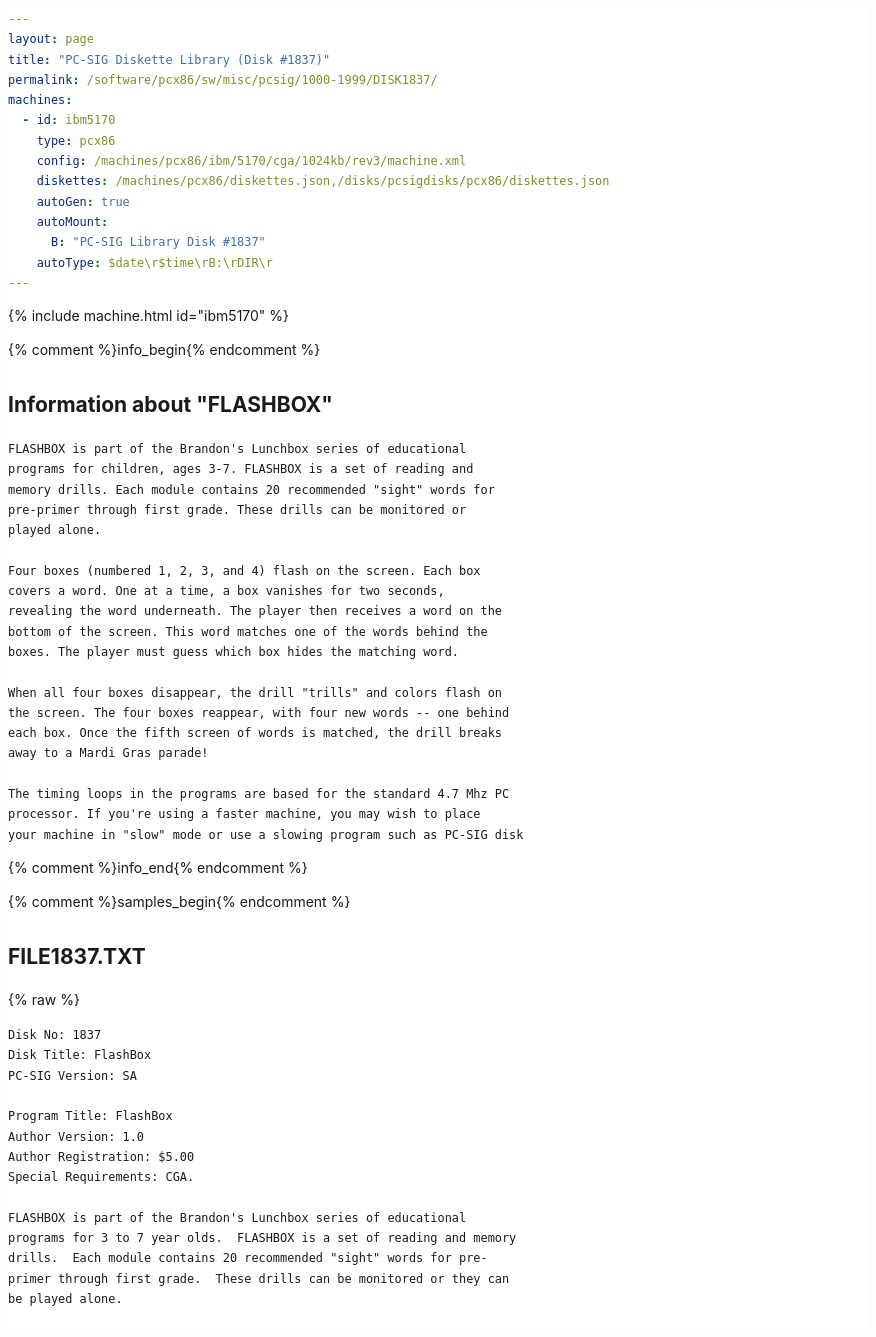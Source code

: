 ```yaml
---
layout: page
title: "PC-SIG Diskette Library (Disk #1837)"
permalink: /software/pcx86/sw/misc/pcsig/1000-1999/DISK1837/
machines:
  - id: ibm5170
    type: pcx86
    config: /machines/pcx86/ibm/5170/cga/1024kb/rev3/machine.xml
    diskettes: /machines/pcx86/diskettes.json,/disks/pcsigdisks/pcx86/diskettes.json
    autoGen: true
    autoMount:
      B: "PC-SIG Library Disk #1837"
    autoType: $date\r$time\rB:\rDIR\r
---
```


{% include machine.html id="ibm5170" %}

{% comment %}info_begin{% endcomment %}

## Information about "FLASHBOX"

    FLASHBOX is part of the Brandon's Lunchbox series of educational
    programs for children, ages 3-7. FLASHBOX is a set of reading and
    memory drills. Each module contains 20 recommended "sight" words for
    pre-primer through first grade. These drills can be monitored or
    played alone.
    
    Four boxes (numbered 1, 2, 3, and 4) flash on the screen. Each box
    covers a word. One at a time, a box vanishes for two seconds,
    revealing the word underneath. The player then receives a word on the
    bottom of the screen. This word matches one of the words behind the
    boxes. The player must guess which box hides the matching word.
    
    When all four boxes disappear, the drill "trills" and colors flash on
    the screen. The four boxes reappear, with four new words -- one behind
    each box. Once the fifth screen of words is matched, the drill breaks
    away to a Mardi Gras parade!
    
    The timing loops in the programs are based for the standard 4.7 Mhz PC
    processor. If you're using a faster machine, you may wish to place
    your machine in "slow" mode or use a slowing program such as PC-SIG disk
{% comment %}info_end{% endcomment %}

{% comment %}samples_begin{% endcomment %}

## FILE1837.TXT

{% raw %}
```
Disk No: 1837                                                           
Disk Title: FlashBox                                                    
PC-SIG Version: SA                                                      
                                                                        
Program Title: FlashBox                                                 
Author Version: 1.0                                                     
Author Registration: $5.00                                              
Special Requirements: CGA.                                              
                                                                        
FLASHBOX is part of the Brandon's Lunchbox series of educational        
programs for 3 to 7 year olds.  FLASHBOX is a set of reading and memory 
drills.  Each module contains 20 recommended "sight" words for pre-     
primer through first grade.  These drills can be monitored or they can  
be played alone.                                                        
                                                                        
```